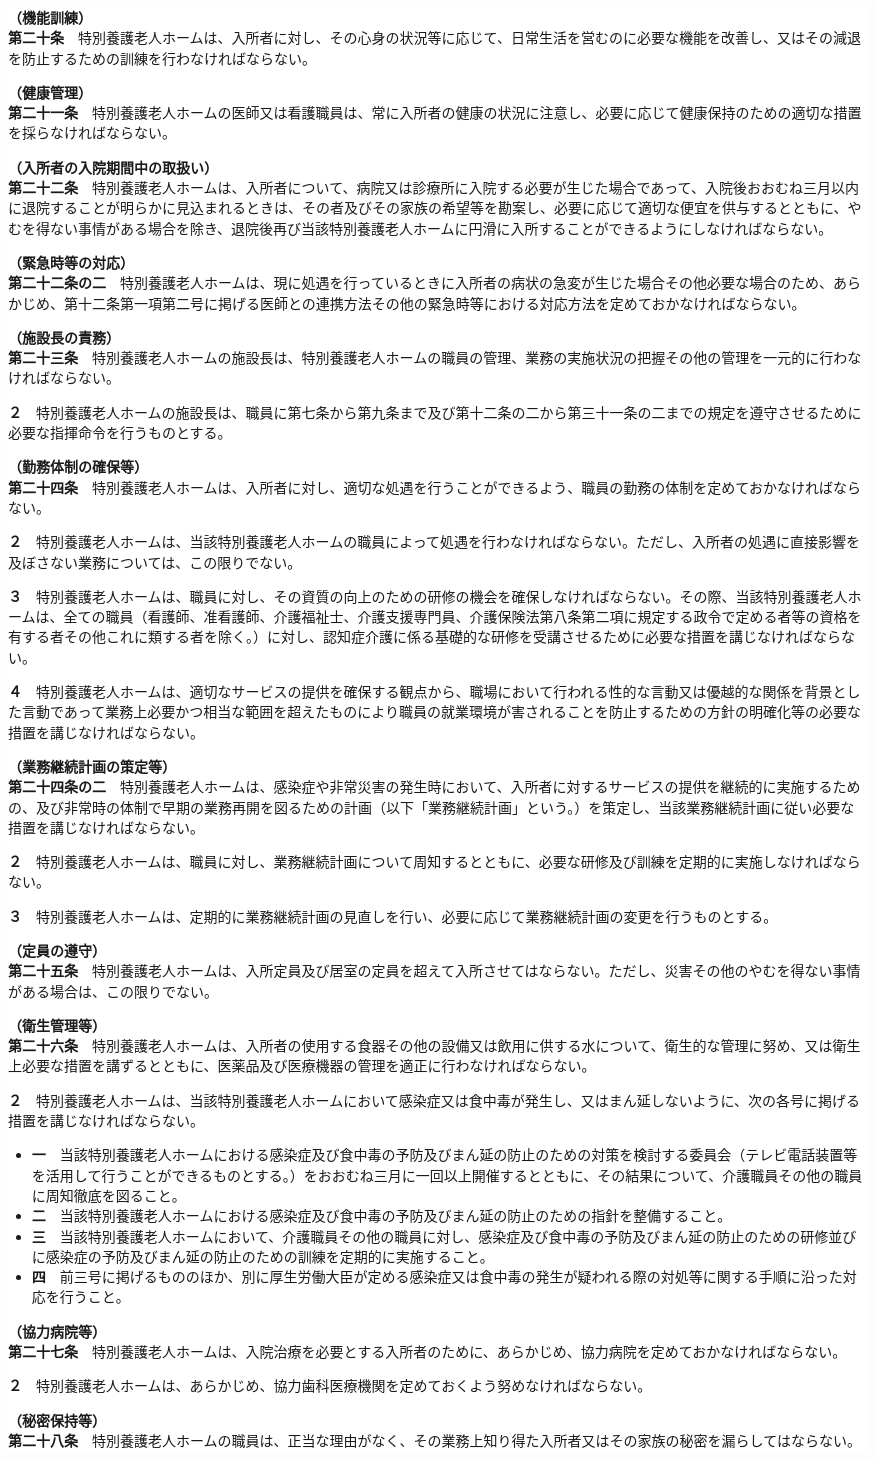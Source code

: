 **（機能訓練）**  
**第二十条**　特別養護老人ホームは、入所者に対し、その心身の状況等に応じて、日常生活を営むのに必要な機能を改善し、又はその減退を防止するための訓練を行わなければならない。  
  
**（健康管理）**  
**第二十一条**　特別養護老人ホームの医師又は看護職員は、常に入所者の健康の状況に注意し、必要に応じて健康保持のための適切な措置を採らなければならない。  
  
**（入所者の入院期間中の取扱い）**  
**第二十二条**　特別養護老人ホームは、入所者について、病院又は診療所に入院する必要が生じた場合であって、入院後おおむね三月以内に退院することが明らかに見込まれるときは、その者及びその家族の希望等を勘案し、必要に応じて適切な便宜を供与するとともに、やむを得ない事情がある場合を除き、退院後再び当該特別養護老人ホームに円滑に入所することができるようにしなければならない。  
  
**（緊急時等の対応）**  
**第二十二条の二**　特別養護老人ホームは、現に処遇を行っているときに入所者の病状の急変が生じた場合その他必要な場合のため、あらかじめ、第十二条第一項第二号に掲げる医師との連携方法その他の緊急時等における対応方法を定めておかなければならない。  
  
**（施設長の責務）**  
**第二十三条**　特別養護老人ホームの施設長は、特別養護老人ホームの職員の管理、業務の実施状況の把握その他の管理を一元的に行わなければならない。  
  
**２**　特別養護老人ホームの施設長は、職員に第七条から第九条まで及び第十二条の二から第三十一条の二までの規定を遵守させるために必要な指揮命令を行うものとする。  
  
**（勤務体制の確保等）**  
**第二十四条**　特別養護老人ホームは、入所者に対し、適切な処遇を行うことができるよう、職員の勤務の体制を定めておかなければならない。  
  
**２**　特別養護老人ホームは、当該特別養護老人ホームの職員によって処遇を行わなければならない。ただし、入所者の処遇に直接影響を及ぼさない業務については、この限りでない。  
  
**３**　特別養護老人ホームは、職員に対し、その資質の向上のための研修の機会を確保しなければならない。その際、当該特別養護老人ホームは、全ての職員（看護師、准看護師、介護福祉士、介護支援専門員、介護保険法第八条第二項に規定する政令で定める者等の資格を有する者その他これに類する者を除く。）に対し、認知症介護に係る基礎的な研修を受講させるために必要な措置を講じなければならない。  
  
**４**　特別養護老人ホームは、適切なサービスの提供を確保する観点から、職場において行われる性的な言動又は優越的な関係を背景とした言動であって業務上必要かつ相当な範囲を超えたものにより職員の就業環境が害されることを防止するための方針の明確化等の必要な措置を講じなければならない。  
  
**（業務継続計画の策定等）**  
**第二十四条の二**　特別養護老人ホームは、感染症や非常災害の発生時において、入所者に対するサービスの提供を継続的に実施するための、及び非常時の体制で早期の業務再開を図るための計画（以下「業務継続計画」という。）を策定し、当該業務継続計画に従い必要な措置を講じなければならない。  
  
**２**　特別養護老人ホームは、職員に対し、業務継続計画について周知するとともに、必要な研修及び訓練を定期的に実施しなければならない。  
  
**３**　特別養護老人ホームは、定期的に業務継続計画の見直しを行い、必要に応じて業務継続計画の変更を行うものとする。  
  
**（定員の遵守）**  
**第二十五条**　特別養護老人ホームは、入所定員及び居室の定員を超えて入所させてはならない。ただし、災害その他のやむを得ない事情がある場合は、この限りでない。  
  
**（衛生管理等）**  
**第二十六条**　特別養護老人ホームは、入所者の使用する食器その他の設備又は飲用に供する水について、衛生的な管理に努め、又は衛生上必要な措置を講ずるとともに、医薬品及び医療機器の管理を適正に行わなければならない。  
  
**２**　特別養護老人ホームは、当該特別養護老人ホームにおいて感染症又は食中毒が発生し、又はまん延しないように、次の各号に掲げる措置を講じなければならない。  
* **一**　当該特別養護老人ホームにおける感染症及び食中毒の予防及びまん延の防止のための対策を検討する委員会（テレビ電話装置等を活用して行うことができるものとする。）をおおむね三月に一回以上開催するとともに、その結果について、介護職員その他の職員に周知徹底を図ること。  
* **二**　当該特別養護老人ホームにおける感染症及び食中毒の予防及びまん延の防止のための指針を整備すること。  
* **三**　当該特別養護老人ホームにおいて、介護職員その他の職員に対し、感染症及び食中毒の予防及びまん延の防止のための研修並びに感染症の予防及びまん延の防止のための訓練を定期的に実施すること。  
* **四**　前三号に掲げるもののほか、別に厚生労働大臣が定める感染症又は食中毒の発生が疑われる際の対処等に関する手順に沿った対応を行うこと。  
  
**（協力病院等）**  
**第二十七条**　特別養護老人ホームは、入院治療を必要とする入所者のために、あらかじめ、協力病院を定めておかなければならない。  
  
**２**　特別養護老人ホームは、あらかじめ、協力歯科医療機関を定めておくよう努めなければならない。  
  
**（秘密保持等）**  
**第二十八条**　特別養護老人ホームの職員は、正当な理由がなく、その業務上知り得た入所者又はその家族の秘密を漏らしてはならない。  
  